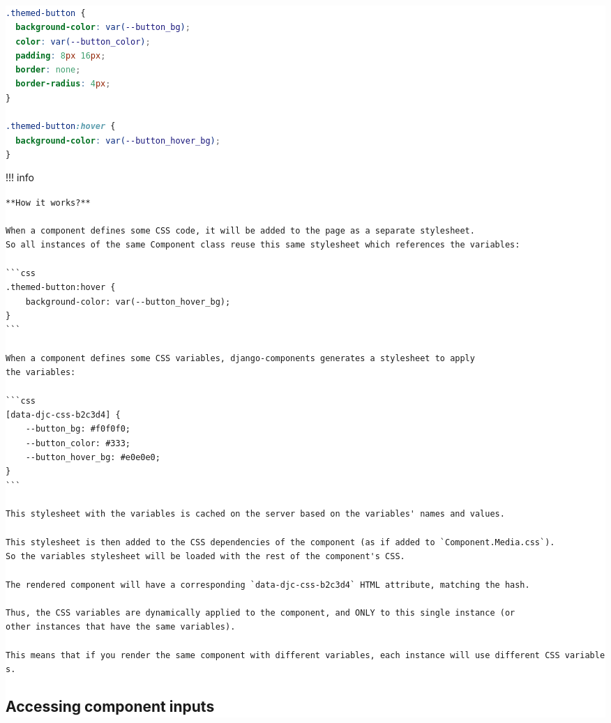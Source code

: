 ```css
.themed-button {
  background-color: var(--button_bg);
  color: var(--button_color);
  padding: 8px 16px;
  border: none;
  border-radius: 4px;
}

.themed-button:hover {
  background-color: var(--button_hover_bg);
}
```

!!! info

    **How it works?**

    When a component defines some CSS code, it will be added to the page as a separate stylesheet.
    So all instances of the same Component class reuse this same stylesheet which references the variables:

    ```css
    .themed-button:hover {
        background-color: var(--button_hover_bg);
    }
    ```

    When a component defines some CSS variables, django-components generates a stylesheet to apply
    the variables:

    ```css
    [data-djc-css-b2c3d4] {
        --button_bg: #f0f0f0;
        --button_color: #333;
        --button_hover_bg: #e0e0e0;
    }
    ```

    This stylesheet with the variables is cached on the server based on the variables' names and values.

    This stylesheet is then added to the CSS dependencies of the component (as if added to `Component.Media.css`).
    So the variables stylesheet will be loaded with the rest of the component's CSS.

    The rendered component will have a corresponding `data-djc-css-b2c3d4` HTML attribute, matching the hash.

    Thus, the CSS variables are dynamically applied to the component, and ONLY to this single instance (or
    other instances that have the same variables).

    This means that if you render the same component with different variables, each instance will use different CSS variables.

## Accessing component inputs

